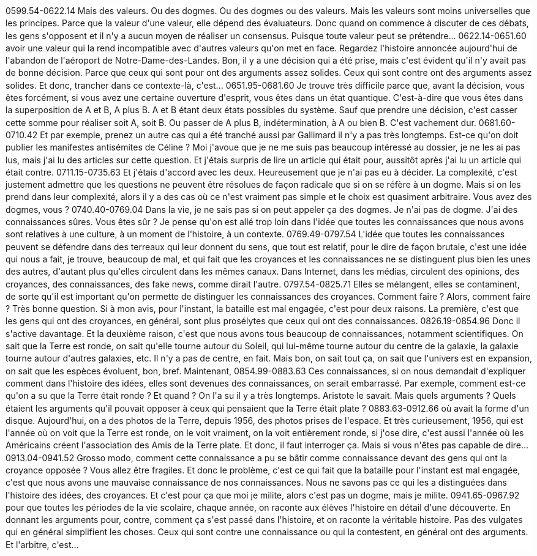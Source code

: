 0599.54-0622.14   Mais des valeurs. Ou des dogmes. Ou des dogmes ou des valeurs. Mais les valeurs sont moins universelles que les principes. Parce que la valeur d'une valeur, elle dépend des évaluateurs. Donc quand on commence à discuter de ces débats, les gens s'opposent et il n'y a aucun moyen de réaliser un consensus. Puisque toute valeur peut se prétendre...
0622.14-0651.60   avoir une valeur qui la rend incompatible avec d'autres valeurs qu'on met en face. Regardez l'histoire annoncée aujourd'hui de l'abandon de l'aéroport de Notre-Dame-des-Landes. Bon, il y a une décision qui a été prise, mais c'est évident qu'il n'y avait pas de bonne décision. Parce que ceux qui sont pour ont des arguments assez solides. Ceux qui sont contre ont des arguments assez solides. Et donc, trancher dans ce contexte-là, c'est...
0651.95-0681.60   Je trouve très difficile parce que, avant la décision, vous êtes forcément, si vous avez une certaine ouverture d'esprit, vous êtes dans un état quantique. C'est-à-dire que vous êtes dans la superposition de A et B, A plus B. A et B étant deux états possibles du système. Sauf que prendre une décision, c'est casser cette somme pour réaliser soit A, soit B. Ou passer de A plus B, indétermination, à A ou bien B. C'est vachement dur.
0681.60-0710.42   Et par exemple, prenez un autre cas qui a été tranché aussi par Gallimard il n'y a pas très longtemps. Est-ce qu'on doit publier les manifestes antisémites de Céline ? Moi j'avoue que je ne me suis pas beaucoup intéressé au dossier, je ne les ai pas lus, mais j'ai lu des articles sur cette question. Et j'étais surpris de lire un article qui était pour, aussitôt après j'ai lu un article qui était contre.
0711.15-0735.63   Et j'étais d'accord avec les deux. Heureusement que je n'ai pas eu à décider. La complexité, c'est justement admettre que les questions ne peuvent être résolues de façon radicale que si on se réfère à un dogme. Mais si on les prend dans leur complexité, alors il y a des cas où ce n'est vraiment pas simple et le choix est quasiment arbitraire. Vous avez des dogmes, vous ?
0740.40-0769.04   Dans la vie, je ne sais pas si on peut appeler ça des dogmes. Je n'ai pas de dogme. J'ai des connaissances sûres. Vous êtes sûr ? Je pense qu'on est allé trop loin dans l'idée que toutes les connaissances que nous avons sont relatives à une culture, à un moment de l'histoire, à un contexte.
0769.49-0797.54   L'idée que toutes les connaissances peuvent se défendre dans des terreaux qui leur donnent du sens, que tout est relatif, pour le dire de façon brutale, c'est une idée qui nous a fait, je trouve, beaucoup de mal, et qui fait que les croyances et les connaissances ne se distinguent plus bien les unes des autres, d'autant plus qu'elles circulent dans les mêmes canaux. Dans Internet, dans les médias, circulent des opinions, des croyances, des connaissances, des fake news, comme dirait l'autre.
0797.54-0825.71   Elles se mélangent, elles se contaminent, de sorte qu'il est important qu'on permette de distinguer les connaissances des croyances. Comment faire ? Alors, comment faire ? Très bonne question. Si à mon avis, pour l'instant, la bataille est mal engagée, c'est pour deux raisons. La première, c'est que les gens qui ont des croyances, en général, sont plus prosélytes que ceux qui ont des connaissances.
0826.19-0854.96   Donc il s'active davantage. Et la deuxième raison, c'est que nous avons tous beaucoup de connaissances, notamment scientifiques. On sait que la Terre est ronde, on sait qu'elle tourne autour du Soleil, qui lui-même tourne autour du centre de la galaxie, la galaxie tourne autour d'autres galaxies, etc. Il n'y a pas de centre, en fait. Mais bon, on sait tout ça, on sait que l'univers est en expansion, on sait que les espèces évoluent, bon, bref. Maintenant,
0854.99-0883.63   Ces connaissances, si on nous demandait d'expliquer comment dans l'histoire des idées, elles sont devenues des connaissances, on serait embarrassé. Par exemple, comment est-ce qu'on a su que la Terre était ronde ? Et quand ? On l'a su il y a très longtemps. Aristote le savait. Mais quels arguments ? Quels étaient les arguments qu'il pouvait opposer à ceux qui pensaient que la Terre était plate ?
0883.63-0912.66   où avait la forme d'un disque. Aujourd'hui, on a des photos de la Terre, depuis 1956, des photos prises de l'espace. Et très curieusement, 1956, qui est l'année où on voit que la Terre est ronde, on le voit vraiment, on la voit entièrement ronde, si j'ose dire, c'est aussi l'année où les Américains créent l'association des Amis de la Terre plate. Et donc, il faut interroger ça. Mais si vous n'êtes pas capable de dire...
0913.04-0941.52   Grosso modo, comment cette connaissance a pu se bâtir comme connaissance devant des gens qui ont la croyance opposée ? Vous allez être fragiles. Et donc le problème, c'est ce qui fait que la bataille pour l'instant est mal engagée, c'est que nous avons une mauvaise connaissance de nos connaissances. Nous ne savons pas ce qui les a distinguées dans l'histoire des idées, des croyances. Et c'est pour ça que moi je milite, alors c'est pas un dogme, mais je milite.
0941.65-0967.92   pour que toutes les périodes de la vie scolaire, chaque année, on raconte aux élèves l'histoire en détail d'une découverte. En donnant les arguments pour, contre, comment ça s'est passé dans l'histoire, et on raconte la véritable histoire. Pas des vulgates qui en général simplifient les choses. Ceux qui sont contre une connaissance ou qui la contestent, en général ont des arguments. Et l'arbitre, c'est...